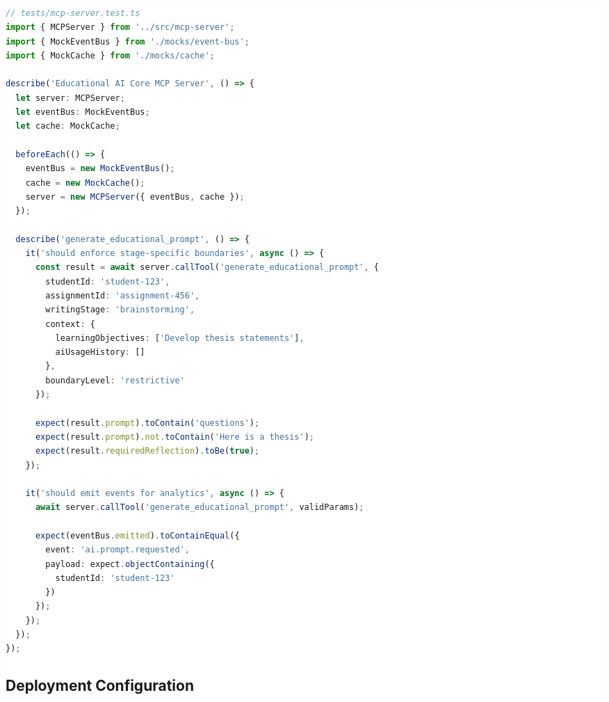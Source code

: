 ```typescript
// tests/mcp-server.test.ts
import { MCPServer } from '../src/mcp-server';
import { MockEventBus } from './mocks/event-bus';
import { MockCache } from './mocks/cache';

describe('Educational AI Core MCP Server', () => {
  let server: MCPServer;
  let eventBus: MockEventBus;
  let cache: MockCache;
  
  beforeEach(() => {
    eventBus = new MockEventBus();
    cache = new MockCache();
    server = new MCPServer({ eventBus, cache });
  });
  
  describe('generate_educational_prompt', () => {
    it('should enforce stage-specific boundaries', async () => {
      const result = await server.callTool('generate_educational_prompt', {
        studentId: 'student-123',
        assignmentId: 'assignment-456',
        writingStage: 'brainstorming',
        context: {
          learningObjectives: ['Develop thesis statements'],
          aiUsageHistory: []
        },
        boundaryLevel: 'restrictive'
      });
      
      expect(result.prompt).toContain('questions');
      expect(result.prompt).not.toContain('Here is a thesis');
      expect(result.requiredReflection).toBe(true);
    });
    
    it('should emit events for analytics', async () => {
      await server.callTool('generate_educational_prompt', validParams);
      
      expect(eventBus.emitted).toContainEqual({
        event: 'ai.prompt.requested',
        payload: expect.objectContaining({
          studentId: 'student-123'
        })
      });
    });
  });
});
```

## Deployment Configuration
